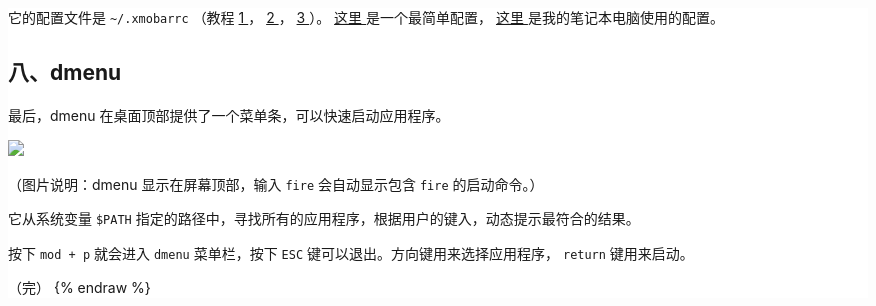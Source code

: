  它的配置文件是 ` ~/.xmobarrc ` （教程 [ 1 ](http://www.jfox.info/go.php?url=https://wiki.archlinux.org/index.php/Xmobar) ， [ 2 ](http://www.jfox.info/go.php?url=http://projects.haskell.org/xmobar/) ， [ 3 ](http://www.jfox.info/go.php?url=http://beginners-guide-to-xmonad.readthedocs.io/configure_xmobar.html) ）。 [ 这里 ](http://www.jfox.info/go.php?url=https://gist.github.com/ruanyf/9d234b57ad1894d559abe57449fec65c) 是一个最简单配置， [ 这里 ](http://www.jfox.info/go.php?url=https://gist.github.com/ruanyf/a640a98d41383387d3a6401796f54710) 是我的笔记本电脑使用的配置。 

##  八、dmenu 

 最后，dmenu 在桌面顶部提供了一个菜单条，可以快速启动应用程序。 

![](b7e8ca4.png)

 （图片说明：dmenu 显示在屏幕顶部，输入 ` fire ` 会自动显示包含 ` fire ` 的启动命令。） 

 它从系统变量 ` $PATH ` 指定的路径中，寻找所有的应用程序，根据用户的键入，动态提示最符合的结果。 

 按下 ` mod + p ` 就会进入 ` dmenu ` 菜单栏，按下 ` ESC ` 键可以退出。方向键用来选择应用程序， ` return ` 键用来启动。 

 （完）
{% endraw %}